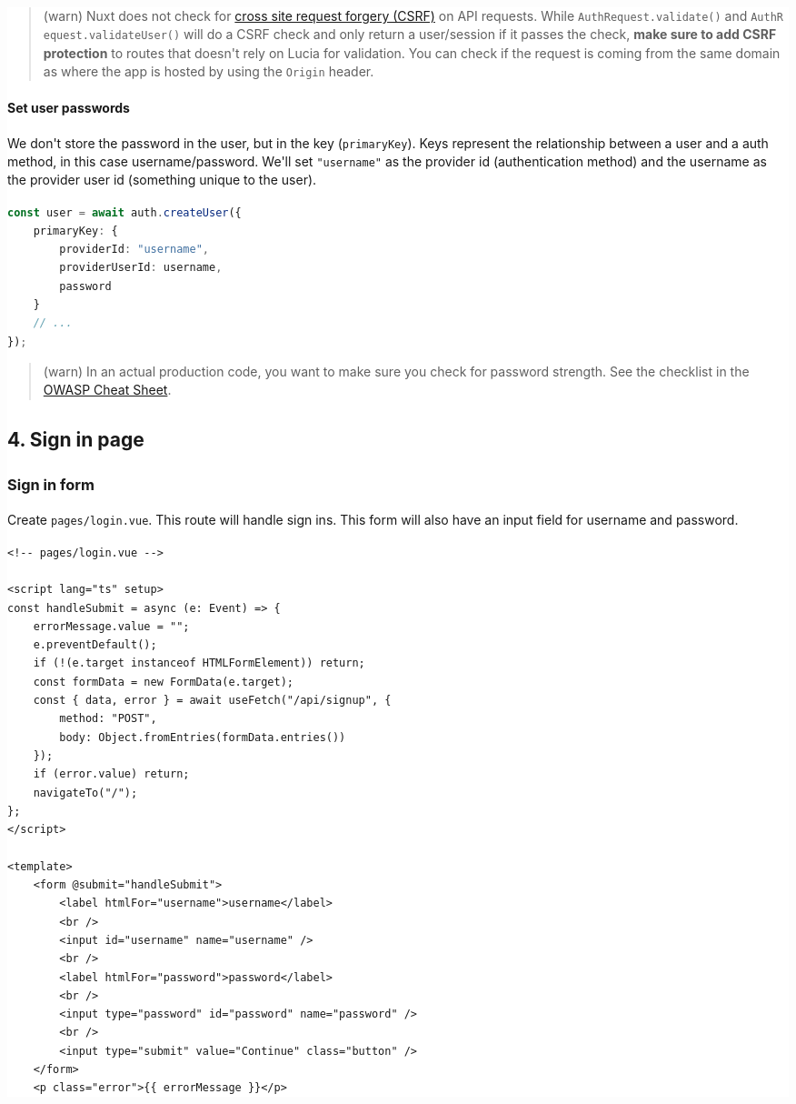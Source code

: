 > (warn) Nuxt does not check for [cross site request forgery (CSRF)](https://owasp.org/www-community/attacks/csrf) on API requests. While `AuthRequest.validate()` and `AuthRequest.validateUser()` will do a CSRF check and only return a user/session if it passes the check, **make sure to add CSRF protection** to routes that doesn't rely on Lucia for validation. You can check if the request is coming from the same domain as where the app is hosted by using the `Origin` header.

#### Set user passwords

We don't store the password in the user, but in the key (`primaryKey`). Keys represent the relationship between a user and a auth method, in this case username/password. We'll set `"username"` as the provider id (authentication method) and the username as the provider user id (something unique to the user).

```ts
const user = await auth.createUser({
	primaryKey: {
		providerId: "username",
		providerUserId: username,
		password
	}
	// ...
});
```

> (warn) In an actual production code, you want to make sure you check for password strength. See the checklist in the [OWASP Cheat Sheet](https://cheatsheetseries.owasp.org/cheatsheets/Authentication_Cheat_Sheet.html#implement-proper-password-strength-controls).

## 4. Sign in page

### Sign in form

Create `pages/login.vue`. This route will handle sign ins. This form will also have an input field for username and password.

```vue
<!-- pages/login.vue -->

<script lang="ts" setup>
const handleSubmit = async (e: Event) => {
	errorMessage.value = "";
	e.preventDefault();
	if (!(e.target instanceof HTMLFormElement)) return;
	const formData = new FormData(e.target);
	const { data, error } = await useFetch("/api/signup", {
		method: "POST",
		body: Object.fromEntries(formData.entries())
	});
	if (error.value) return;
	navigateTo("/");
};
</script>

<template>
	<form @submit="handleSubmit">
		<label htmlFor="username">username</label>
		<br />
		<input id="username" name="username" />
		<br />
		<label htmlFor="password">password</label>
		<br />
		<input type="password" id="password" name="password" />
		<br />
		<input type="submit" value="Continue" class="button" />
	</form>
	<p class="error">{{ errorMessage }}</p>
```